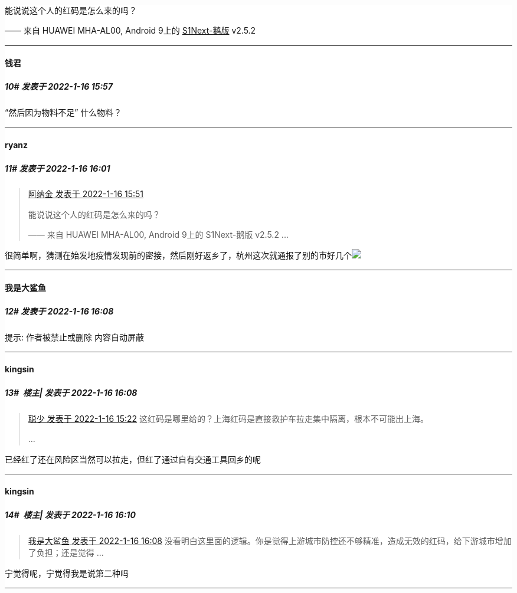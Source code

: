 能说说这个人的红码是怎么来的吗？

—— 来自 HUAWEI MHA-AL00, Android 9上的 [S1Next-鹅版](https://github.com/ykrank/S1-Next/releases) v2.5.2

*****

####  钱君  
##### 10#       发表于 2022-1-16 15:57

“然后因为物料不足” 什么物料？

*****

####  ryanz  
##### 11#       发表于 2022-1-16 16:01

<blockquote><a href="httphttps://bbs.saraba1st.com/2b/forum.php?mod=redirect&amp;goto=findpost&amp;pid=54312602&amp;ptid=2047659" target="_blank">阿纳金 发表于 2022-1-16 15:51</a>

能说说这个人的红码是怎么来的吗？

—— 来自 HUAWEI MHA-AL00, Android 9上的 S1Next-鹅版 v2.5.2 ...</blockquote>
很简单啊，猜测在始发地疫情发现前的密接，然后刚好返乡了，杭州这次就通报了别的市好几个<img src="https://static.saraba1st.com/image/smiley/face2017/213.gif" referrerpolicy="no-referrer">

*****

####  我是大鲨鱼  
##### 12#       发表于 2022-1-16 16:08

提示: 作者被禁止或删除 内容自动屏蔽

*****

####  kingsin  
##### 13#         楼主| 发表于 2022-1-16 16:08

<blockquote><a href="httphttps://bbs.saraba1st.com/2b/forum.php?mod=redirect&amp;goto=findpost&amp;pid=54312261&amp;ptid=2047659" target="_blank">聪少 发表于 2022-1-16 15:22</a>
这红码是哪里给的？上海红码是直接救护车拉走集中隔离，根本不可能出上海。

 ...</blockquote>
已经红了还在风险区当然可以拉走，但红了通过自有交通工具回乡的呢

*****

####  kingsin  
##### 14#         楼主| 发表于 2022-1-16 16:10

<blockquote><a href="httphttps://bbs.saraba1st.com/2b/forum.php?mod=redirect&amp;goto=findpost&amp;pid=54312765&amp;ptid=2047659" target="_blank">我是大鲨鱼 发表于 2022-1-16 16:08</a>
没看明白这里面的逻辑。你是觉得上游城市防控还不够精准，造成无效的红码，给下游城市增加了负担；还是觉得 ...</blockquote>
宁觉得呢，宁觉得我是说第二种吗

*****
